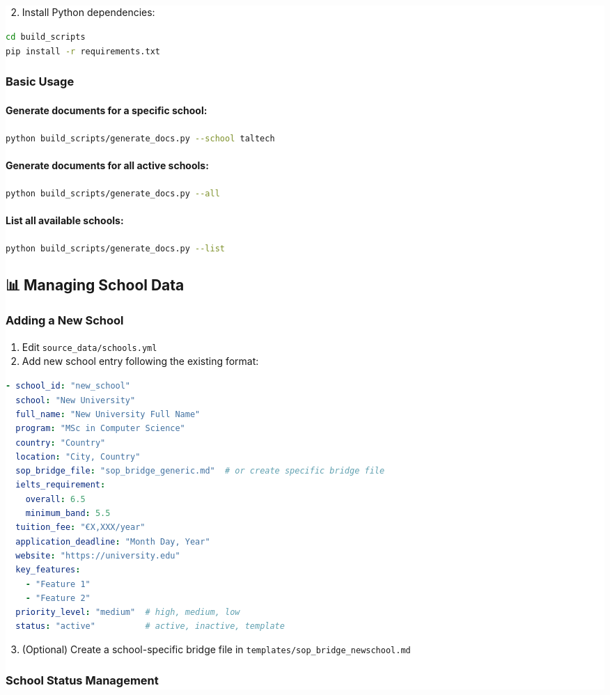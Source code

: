 2. Install Python dependencies:
```bash
cd build_scripts
pip install -r requirements.txt
```

### Basic Usage

#### Generate documents for a specific school:
```bash
python build_scripts/generate_docs.py --school taltech
```

#### Generate documents for all active schools:
```bash
python build_scripts/generate_docs.py --all
```

#### List all available schools:
```bash
python build_scripts/generate_docs.py --list
```

## 📊 Managing School Data

### Adding a New School

1. Edit `source_data/schools.yml`
2. Add new school entry following the existing format:

```yaml
- school_id: "new_school"
  school: "New University"
  full_name: "New University Full Name"
  program: "MSc in Computer Science"
  country: "Country"
  location: "City, Country"
  sop_bridge_file: "sop_bridge_generic.md"  # or create specific bridge file
  ielts_requirement:
    overall: 6.5
    minimum_band: 5.5
  tuition_fee: "€X,XXX/year"
  application_deadline: "Month Day, Year"
  website: "https://university.edu"
  key_features:
    - "Feature 1"
    - "Feature 2"
  priority_level: "medium"  # high, medium, low
  status: "active"          # active, inactive, template
```

3. (Optional) Create a school-specific bridge file in `templates/sop_bridge_newschool.md`

### School Status Management
